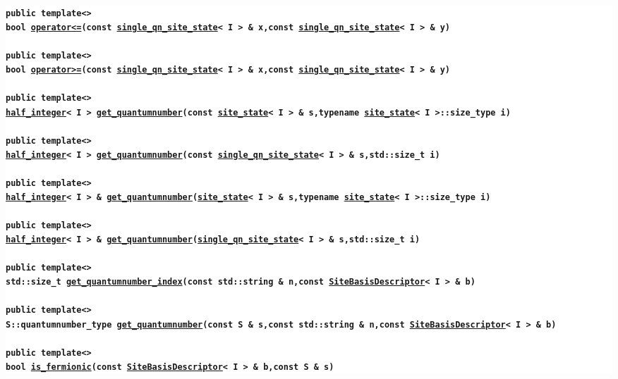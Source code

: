 #### `public template<>`  <br/>`bool `[`operator<=`](#dd/dd1/sitestate_8h_1a022a7127ab769059840d1fc77e61389a)`(const `[`single_qn_site_state`](#d2/db8/classalps_1_1single__qn__site__state)`< I > & x,const `[`single_qn_site_state`](#d2/db8/classalps_1_1single__qn__site__state)`< I > & y)` 

#### `public template<>`  <br/>`bool `[`operator>=`](#dd/dd1/sitestate_8h_1af2922846de211a75c7b71038f88df3ab)`(const `[`single_qn_site_state`](#d2/db8/classalps_1_1single__qn__site__state)`< I > & x,const `[`single_qn_site_state`](#d2/db8/classalps_1_1single__qn__site__state)`< I > & y)` 

#### `public template<>`  <br/>[`half_integer`](#d8/d6f/classalps_1_1half__integer)`< I > `[`get_quantumnumber`](#dd/dd1/sitestate_8h_1a974d95a3a3190739a0cf988a63132bbe)`(const `[`site_state`](#d1/da3/classalps_1_1site__state)`< I > & s,typename `[`site_state`](#d1/da3/classalps_1_1site__state)`< I >::size_type i)` 

#### `public template<>`  <br/>[`half_integer`](#d8/d6f/classalps_1_1half__integer)`< I > `[`get_quantumnumber`](#dd/dd1/sitestate_8h_1a6bdce58d1c65f2c5ee9db749ce07ea72)`(const `[`single_qn_site_state`](#d2/db8/classalps_1_1single__qn__site__state)`< I > & s,std::size_t i)` 

#### `public template<>`  <br/>[`half_integer`](#d8/d6f/classalps_1_1half__integer)`< I > & `[`get_quantumnumber`](#dd/dd1/sitestate_8h_1aa52d4baf5da6f4f3ab019c2155c4bd8a)`(`[`site_state`](#d1/da3/classalps_1_1site__state)`< I > & s,typename `[`site_state`](#d1/da3/classalps_1_1site__state)`< I >::size_type i)` 

#### `public template<>`  <br/>[`half_integer`](#d8/d6f/classalps_1_1half__integer)`< I > & `[`get_quantumnumber`](#dd/dd1/sitestate_8h_1a2c26ca20cbe9e91c079908e4a131d4a7)`(`[`single_qn_site_state`](#d2/db8/classalps_1_1single__qn__site__state)`< I > & s,std::size_t i)` 

#### `public template<>`  <br/>`std::size_t `[`get_quantumnumber_index`](#dd/dd1/sitestate_8h_1adb25b13520cd91f2895cba056c8c961b)`(const std::string & n,const `[`SiteBasisDescriptor`](#d7/ddb/classalps_1_1_site_basis_descriptor)`< I > & b)` 

#### `public template<>`  <br/>`S::quantumnumber_type `[`get_quantumnumber`](#dd/dd1/sitestate_8h_1ae9336fb1363c597e6c5bb2f021c11c6d)`(const S & s,const std::string & n,const `[`SiteBasisDescriptor`](#d7/ddb/classalps_1_1_site_basis_descriptor)`< I > & b)` 

#### `public template<>`  <br/>`bool `[`is_fermionic`](#dd/dd1/sitestate_8h_1ac2e1b51affe0b7d1b807e0e67368290a)`(const `[`SiteBasisDescriptor`](#d7/ddb/classalps_1_1_site_basis_descriptor)`< I > & b,const S & s)` 
